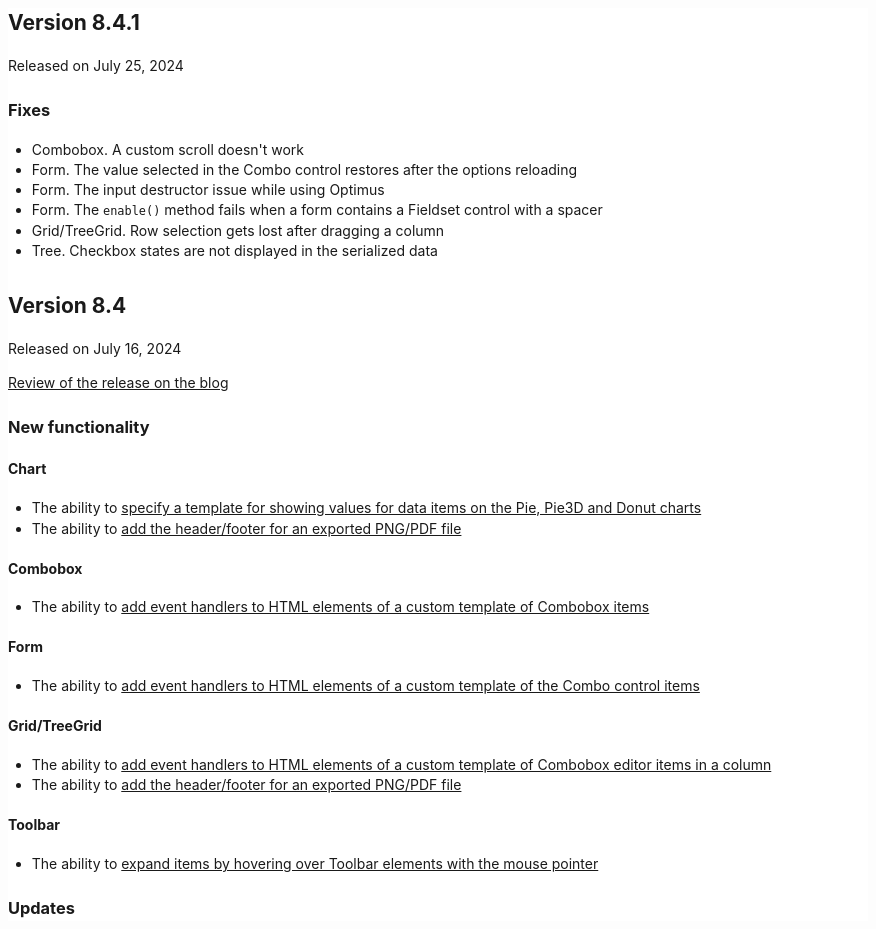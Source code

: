 Version 8.4.1
------------------

Released on July 25, 2024

### Fixes

- Combobox. A custom scroll doesn't work 
- Form. The value selected in the Combo control restores after the options reloading
- Form. The input destructor issue while using Optimus
- Form. The `enable()` method fails when a form contains a Fieldset control with a spacer
- Grid/TreeGrid. Row selection gets lost after dragging a column 
- Tree. Checkbox states are not displayed in the serialized data

Version 8.4 
------------------

Released on July 16, 2024

<a href="https://dhtmlx.com/blog/dhtmlx-suite-8-4/" target="_blank">Review of the release on the blog</a>

### New functionality

#### Chart 

- The ability to [specify a template for showing values for data items on the Pie, Pie3D and Donut charts](chart/customization.md#adding-template-to-values-of-data-items-in-pie-and-donut-charts)
- The ability to [add the header/footer for an exported PNG/PDF file](/chart/api/export/chart_png_method/) 

#### Combobox

- The ability to [add event handlers to HTML elements of a custom template of Combobox items](combobox/configuration.md#event-handlers-for-the-template)

#### Form 

- The ability to [add event handlers to HTML elements of a custom template of the Combo control items](/form/api/combo/api_combo_properties/)

#### Grid/TreeGrid

- The ability to [add event handlers to HTML elements of a custom template of Combobox editor items in a column](/grid/api/api_gridcolumn_properties/)
- The ability to [add the header/footer for an exported PNG/PDF file](/grid/api/export/grid_png_method/) 

#### Toolbar

- The ability to [expand items by hovering over Toolbar elements with the mouse pointer](toolbar/api/toolbar_navigationtype_config.md)

### Updates
